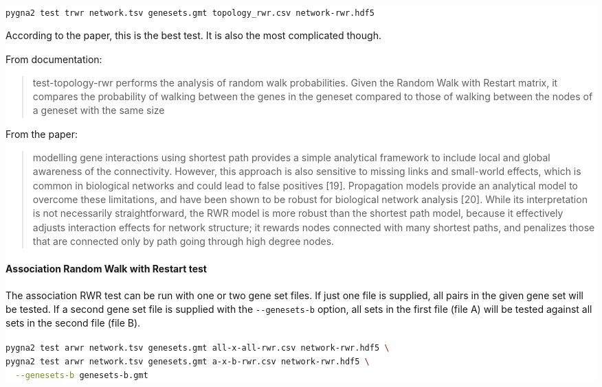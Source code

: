 ```sh
pygna2 test trwr network.tsv genesets.gmt topology_rwr.csv network-rwr.hdf5
```

According to the paper, this is the best test. It is also the most complicated though.

From documentation:

> test-topology-rwr performs the analysis of random walk probabilities. Given the Random Walk with Restart matrix, it compares the probability of walking between the genes in the geneset compared to those of walking between the nodes of a geneset with the same size

From the paper:

> modelling gene interactions using shortest path provides a simple analytical framework to include local and global awareness of the connectivity. However, this approach is also sensitive to missing links and small-world effects, which is common in biological networks and could lead to false positives [19]. Propagation models provide an analytical model to overcome these limitations, and have been shown to be robust for biological network analysis [20]. While its interpretation is not necessarily straightforward, the RWR model is more robust than the shortest path model, because it effectively adjusts interaction effects for network structure; it rewards nodes connected with many shortest paths, and penalizes those that are connected only by path going through high degree nodes.


#### Association Random Walk with Restart test

The association RWR test can be run with one or two gene set files. If just one file is supplied, all pairs in the given gene set will be tested. If a second gene set file is supplied with the `--genesets-b` option, all sets in the first file (file A) will be tested against all sets in the second file (file B).

```sh
pygna2 test arwr network.tsv genesets.gmt all-x-all-rwr.csv network-rwr.hdf5 \
pygna2 test arwr network.tsv genesets.gmt a-x-b-rwr.csv network-rwr.hdf5 \
  --genesets-b genesets-b.gmt
```